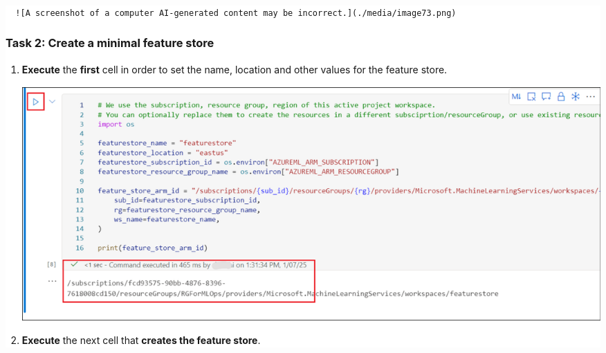       ![A screenshot of a computer AI-generated content may be incorrect.](./media/image73.png)

### Task 2: Create a minimal feature store

1.  **Execute** the **first** cell in order to set the name, location
    and other values for the feature store.

    ![A screenshot of a computer program Description automatically generated](./media/image19.png)

2.  **Execute** the next cell that **creates the feature store**.

